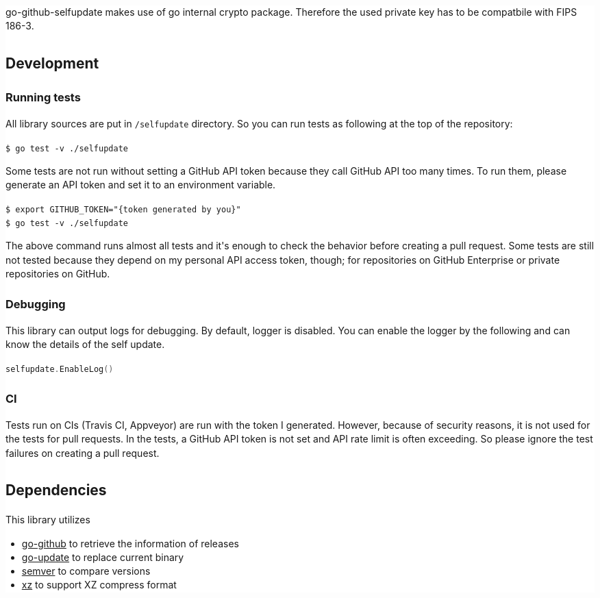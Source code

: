 go-github-selfupdate makes use of go internal crypto package. Therefore the used private key
has to be compatbile with FIPS 186-3.



## Development

### Running tests

All library sources are put in `/selfupdate` directory. So you can run tests as following
at the top of the repository:

```
$ go test -v ./selfupdate
```

Some tests are not run without setting a GitHub API token because they call GitHub API too many times.
To run them, please generate an API token and set it to an environment variable.

```
$ export GITHUB_TOKEN="{token generated by you}"
$ go test -v ./selfupdate
```

The above command runs almost all tests and it's enough to check the behavior before creating a pull request.
Some tests are still not tested because they depend on my personal API access token, though; for repositories
on GitHub Enterprise or private repositories on GitHub.


### Debugging

This library can output logs for debugging. By default, logger is disabled.
You can enable the logger by the following and can know the details of the self update.

```go
selfupdate.EnableLog()
```


### CI

Tests run on CIs (Travis CI, Appveyor) are run with the token I generated. However, because of security
reasons, it is not used for the tests for pull requests. In the tests, a GitHub API token is not set and
API rate limit is often exceeding. So please ignore the test failures on creating a pull request.



## Dependencies

This library utilizes
- [go-github][] to retrieve the information of releases
- [go-update][] to replace current binary
- [semver][] to compare versions
- [xz][] to support XZ compress format


[go-github-selfupdate]: https://github.com/rhysd/go-github-selfupdate
[GitHub Releases API]: https://developer.github.com/v3/repos/releases/
[gox]: https://github.com/mitchellh/gox
[semantic versioning]: https://semver.org/
[go-github]: https://github.com/google/go-github
[go-update]: https://github.com/inconshreveable/go-update
[semver]: https://github.com/blang/semver
[xz]: https://github.com/ulikunitz/xz
[tj/go-update]: https://github.com/tj/go-update
[GoDoc Badge]: https://godoc.org/github.com/rhysd/go-github-selfupdate/selfupdate?status.svg
[GoDoc]: https://godoc.org/github.com/rhysd/go-github-selfupdate/selfupdate
[TravisCI Status]: https://travis-ci.org/rhysd/go-github-selfupdate.svg?branch=master
[TravisCI]: https://travis-ci.org/rhysd/go-github-selfupdate
[AppVeyor Status]: https://ci.appveyor.com/api/projects/status/1tpyd9q9tw3ime5u/branch/master?svg=true
[AppVeyor]: https://ci.appveyor.com/project/rhysd/go-github-selfupdate/branch/master
[Codecov Status]: https://codecov.io/gh/rhysd/go-github-selfupdate/branch/master/graph/badge.svg
[Codecov]: https://codecov.io/gh/rhysd/go-github-selfupdate
[GitHub Enterprise]: https://enterprise.github.com/home